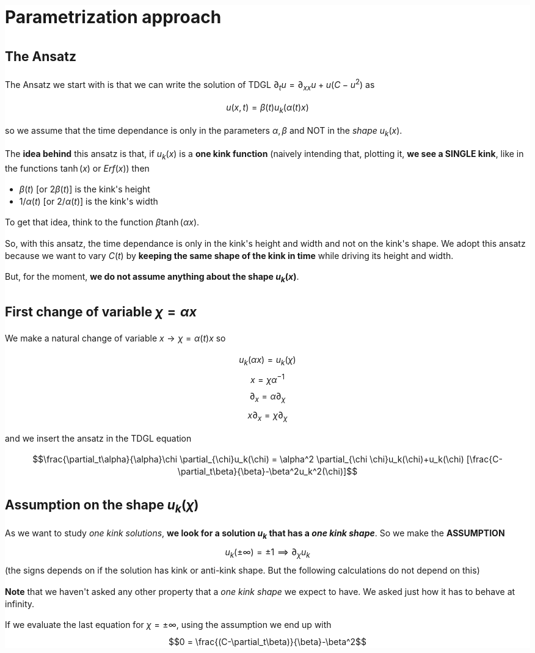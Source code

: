 # Parametrization approach

## The Ansatz

The Ansatz we start with is that we can write the solution of TDGL $\partial_t u = \partial_{xx} u + u(C-u^2)$ as

$$u(x,t) = \beta(t)u_k(\alpha(t) x)$$

so we assume that the time dependance is only in the parameters $\alpha, \beta$ and NOT in the _shape_ $u_k(x)$.

The **idea behind** this ansatz is that, if $u_k(x)$ is a **one kink function** (naively intending that, plotting it, **we see a SINGLE kink**, like in the functions $\tanh(x)$ or $Erf(x)$) then

- $\beta(t)$ [or $2\beta(t)$] is the kink's height
- $1/\alpha(t)$ [or $2/\alpha(t)$] is the kink's width

To get that idea, think to the function $\beta \tanh(\alpha x)$.


So, with this ansatz, the time dependance is only in the kink's height and width and not on the kink's shape.
We adopt this ansatz because we want to vary $C(t)$ by **keeping the same shape of the kink in time** while driving its height and width.

But, for the moment, **we do not assume anything about the shape $u_k(x)$**.

## First change of variable $\chi = \alpha x$

We make a natural change of variable $x\rightarrow \chi = \alpha(t) x$ so

$$u_k(\alpha x) = u_k(\chi)$$
$$x = \chi \alpha^{-1}$$
$$\partial_x = \alpha \partial_{\chi}$$
$$x\partial_x = \chi\partial_{\chi}$$

 and we insert the ansatz in the TDGL equation

$$\frac{\partial_t\alpha}{\alpha}\chi \partial_{\chi}u_k(\chi) = \alpha^2 \partial_{\chi \chi}u_k(\chi)+u_k(\chi) [\frac{C-\partial_t\beta}{\beta}-\beta^2u_k^2(\chi)]$$

## Assumption on the shape $u_k(\chi)$
As we want to study _one kink solutions_, **we look for a solution $u_k$ that has a _one kink shape_**.
So we make the **ASSUMPTION**
$$u_k(\pm \infty) = \pm 1 \implies \partial_{\chi}u_k$$
(the signs depends on if the solution has kink or anti-kink shape. But the following calculations do not depend on this)

**Note** that we haven't asked any other property that a _one kink shape_ we expect to have. We asked just how it has to behave at infinity.

If we evaluate the last equation for $\chi = \pm\infty$, using the assumption we end up with
$$0 = \frac{(C-\partial_t\beta)}{\beta}-\beta^2$$
